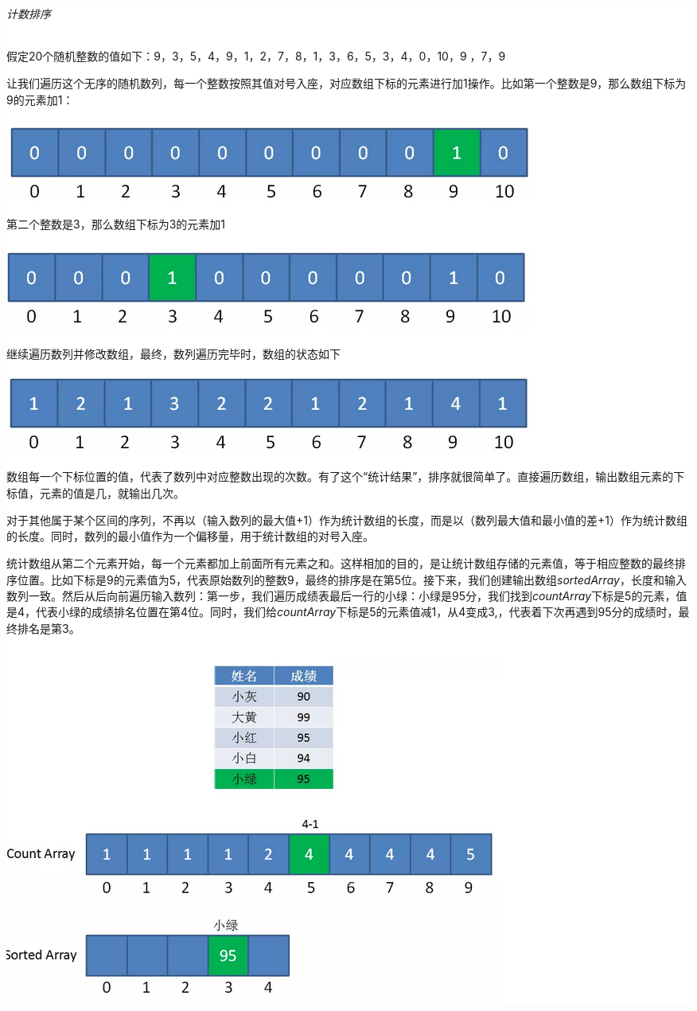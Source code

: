 ###### 计数排序

假定20个随机整数的值如下：9，3，5，4，9，1，2，7，8，1，3，6，5，3，4，0，10，9 ，7，9

让我们遍历这个无序的随机数列，每一个整数按照其值对号入座，对应数组下标的元素进行加1操作。比如第一个整数是9，那么数组下标为9的元素加1：

![](./picture/2/16.png)

第二个整数是3，那么数组下标为3的元素加1

![](./picture/2/17.png)

继续遍历数列并修改数组，最终，数列遍历完毕时，数组的状态如下

![](./picture/2/18.png)

数组每一个下标位置的值，代表了数列中对应整数出现的次数。有了这个“统计结果”，排序就很简单了。直接遍历数组，输出数组元素的下标值，元素的值是几，就输出几次。

对于其他属于某个区间的序列，不再以（输入数列的最大值+1）作为统计数组的长度，而是以（数列最大值和最小值的差+1）作为统计数组的长度。同时，数列的最小值作为一个偏移量，用于统计数组的对号入座。

统计数组从第二个元素开始，每一个元素都加上前面所有元素之和。这样相加的目的，是让统计数组存储的元素值，等于相应整数的最终排序位置。比如下标是9的元素值为5，代表原始数列的整数9，最终的排序是在第5位。接下来，我们创建输出数组$sortedArray$，长度和输入数列一致。然后从后向前遍历输入数列：第一步，我们遍历成绩表最后一行的小绿：小绿是95分，我们找到$countArray$下标是5的元素，值是4，代表小绿的成绩排名位置在第4位。同时，我们给$countArray$下标是5的元素值减1，从4变成3,，代表着下次再遇到95分的成绩时，最终排名是第3。

![](./picture/2/20.png)
